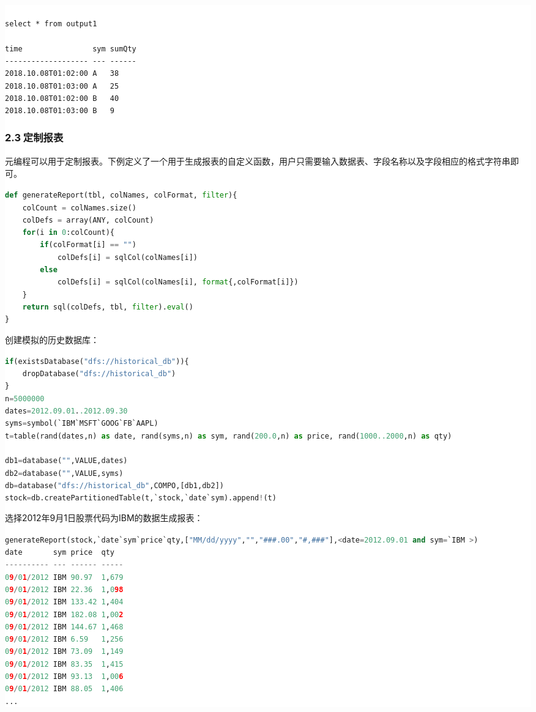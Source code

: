 ```

select * from output1

time                sym sumQty
------------------- --- ------
2018.10.08T01:02:00 A   38    
2018.10.08T01:03:00 A   25    
2018.10.08T01:02:00 B   40    
2018.10.08T01:03:00 B   9  
```

### 2.3 定制报表

元编程可以用于定制报表。下例定义了一个用于生成报表的自定义函数，用户只需要输入数据表、字段名称以及字段相应的格式字符串即可。

```python
def generateReport(tbl, colNames, colFormat, filter){
	colCount = colNames.size()
	colDefs = array(ANY, colCount)
	for(i in 0:colCount){
		if(colFormat[i] == "") 
			colDefs[i] = sqlCol(colNames[i])
		else
			colDefs[i] = sqlCol(colNames[i], format{,colFormat[i]})
	}
	return sql(colDefs, tbl, filter).eval()
}
```

创建模拟的历史数据库：

```python
if(existsDatabase("dfs://historical_db")){
	dropDatabase("dfs://historical_db")
}
n=5000000
dates=2012.09.01..2012.09.30
syms=symbol(`IBM`MSFT`GOOG`FB`AAPL)
t=table(rand(dates,n) as date, rand(syms,n) as sym, rand(200.0,n) as price, rand(1000..2000,n) as qty)

db1=database("",VALUE,dates)
db2=database("",VALUE,syms)
db=database("dfs://historical_db",COMPO,[db1,db2])
stock=db.createPartitionedTable(t,`stock,`date`sym).append!(t)
```

选择2012年9月1日股票代码为IBM的数据生成报表：

```python
generateReport(stock,`date`sym`price`qty,["MM/dd/yyyy","","###.00","#,###"],<date=2012.09.01 and sym=`IBM >)
date       sym price  qty  
---------- --- ------ -----
09/01/2012 IBM 90.97  1,679
09/01/2012 IBM 22.36  1,098
09/01/2012 IBM 133.42 1,404
09/01/2012 IBM 182.08 1,002
09/01/2012 IBM 144.67 1,468
09/01/2012 IBM 6.59   1,256
09/01/2012 IBM 73.09  1,149
09/01/2012 IBM 83.35  1,415
09/01/2012 IBM 93.13  1,006
09/01/2012 IBM 88.05  1,406
...
```

